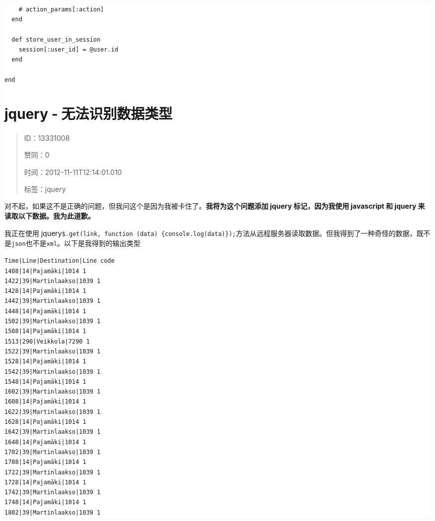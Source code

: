```
    # action_params[:action]
  end

  def store_user_in_session
    session[:user_id] = @user.id
  end

end 
```

# jquery - 无法识别数据类型

> ID：13331008
> 
> 赞同：0
> 
> 时间：2012-11-11T12:14:01.010
> 
> 标签：jquery

对不起，如果这不是正确的问题，但我问这个是因为我被卡住了。**我将为这个问题添加 jquery 标记，因为我使用 javascript 和 jquery 来读取以下数据。我为此道歉。**

我正在使用 jquery`$.get(link, function (data) {console.log(data)});`方法从远程服务器读取数据。但我得到了一种奇怪的数据，既不是`json`也不是`xml`。以下是我得到的输出类型

```
Time|Line|Destination|Line code
1408|14|Pajamäki|1014 1 
1422|39|Martinlaakso|1039 1 
1428|14|Pajamäki|1014 1 
1442|39|Martinlaakso|1039 1 
1448|14|Pajamäki|1014 1 
1502|39|Martinlaakso|1039 1 
1508|14|Pajamäki|1014 1 
1513|290|Veikkola|7290 1 
1522|39|Martinlaakso|1039 1 
1528|14|Pajamäki|1014 1 
1542|39|Martinlaakso|1039 1 
1548|14|Pajamäki|1014 1 
1602|39|Martinlaakso|1039 1 
1608|14|Pajamäki|1014 1 
1622|39|Martinlaakso|1039 1 
1628|14|Pajamäki|1014 1 
1642|39|Martinlaakso|1039 1 
1648|14|Pajamäki|1014 1 
1702|39|Martinlaakso|1039 1 
1708|14|Pajamäki|1014 1 
1722|39|Martinlaakso|1039 1 
1728|14|Pajamäki|1014 1 
1742|39|Martinlaakso|1039 1 
1748|14|Pajamäki|1014 1 
1802|39|Martinlaakso|1039 1 
```
